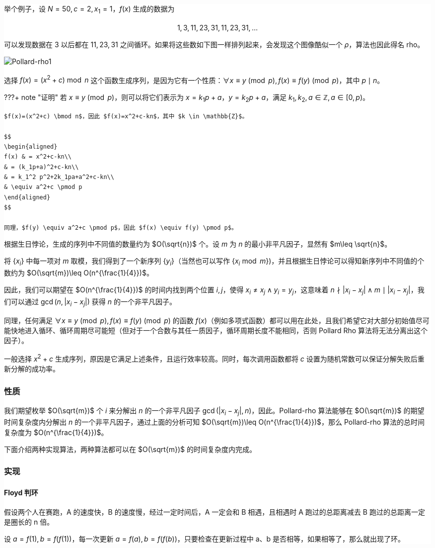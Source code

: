 举个例子，设 $N=50,c=2,x_1=1$，$f(x)$ 生成的数据为

$$
1,3,11,23,31,11,23,31,\dots
$$

可以发现数据在 $3$ 以后都在 $11,23,31$ 之间循环。如果将这些数如下图一样排列起来，会发现这个图像酷似一个 $\rho$，算法也因此得名 rho。

![Pollard-rho1](./images/Pollard-rho1.png)

选择 $f(x)=(x^2+c)\bmod n$ 这个函数生成序列，是因为它有一个性质：$\forall x \equiv y \pmod p, f(x) \equiv f(y) \pmod p$，其中 $p \mid n$。

???+ note "证明"
    若 $x\equiv y \pmod p$，则可以将它们表示为 $x=k_1p+a$，$y=k_2p+a$，满足 $k_1,k_2,a\in \mathbb{Z},a\in \left[0,p\right)$。
    
    $f(x)=(x^2+c) \bmod n$，因此 $f(x)=x^2+c-kn$，其中 $k \in \mathbb{Z}$。
    
    $$
    \begin{aligned}
    f(x) & = x^2+c-kn\\
    & = (k_1p+a)^2+c-kn\\
    & = k_1^2 p^2+2k_1pa+a^2+c-kn\\
    & \equiv a^2+c \pmod p
    \end{aligned}
    $$
    
    同理，$f(y) \equiv a^2+c \pmod p$，因此 $f(x) \equiv f(y) \pmod p$。

根据生日悖论，生成的序列中不同值的数量约为 $O(\sqrt{n})$ 个。设 $m$ 为 $n$ 的最小非平凡因子，显然有 $m\leq \sqrt{n}$。

将 $\{x_i\}$ 中每一项对 $m$ 取模，我们得到了一个新序列 $\{y_i\}$（当然也可以写作 $\{x_i \bmod m\}$)，并且根据生日悖论可以得知新序列中不同值的个数约为 $O(\sqrt{m})\leq O(n^{\frac{1}{4}})$。

因此，我们可以期望在 $O(n^{\frac{1}{4}})$ 的时间内找到两个位置 $i,j$，使得 $x_i\neq x_j\wedge y_i=y_j$，这意味着 $n \nmid |x_i−x_j| \wedge m \mid |x_i−x_j|$，我们可以通过 $\gcd(n, |x_i-x_j|)$ 获得 $n$ 的一个非平凡因子。

同理，任何满足 $\forall x \equiv y \pmod p, f(x) \equiv f(y) \pmod p$ 的函数 $f(x)$（例如多项式函数）都可以用在此处，且我们希望它对大部分初始值尽可能快地进入循环、循环周期尽可能短（但对于一个合数与其任一质因子，循环周期长度不能相同，否则 Pollard Rho 算法将无法分离出这个因子）。

一般选择 $x^2+c$ 生成序列，原因是它满足上述条件，且运行效率较高。同时，每次调用函数都将 $c$ 设置为随机常数可以保证分解失败后重新分解的成功率。

### 性质

我们期望枚举 $O(\sqrt{m})$ 个 $i$ 来分解出 $n$ 的一个非平凡因子 $\gcd(|x_i−x_j|,n)$，因此。Pollard-rho 算法能够在 $O(\sqrt{m})$ 的期望时间复杂度内分解出 $n$ 的一个非平凡因子，通过上面的分析可知 $O(\sqrt{m})\leq O(n^{\frac{1}{4}})$，那么 Pollard-rho 算法的总时间复杂度为 $O(n^{\frac{1}{4}})$。

下面介绍两种实现算法，两种算法都可以在 $O(\sqrt{m})$ 的时间复杂度内完成。

### 实现

#### Floyd 判环

假设两个人在赛跑，A 的速度快，B 的速度慢，经过一定时间后，A 一定会和 B 相遇，且相遇时 A 跑过的总距离减去 B 跑过的总距离一定是圈长的 n 倍。

设 $a=f(1),b=f(f(1))$，每一次更新 $a=f(a),b=f(f(b))$，只要检查在更新过程中 a、b 是否相等，如果相等了，那么就出现了环。
